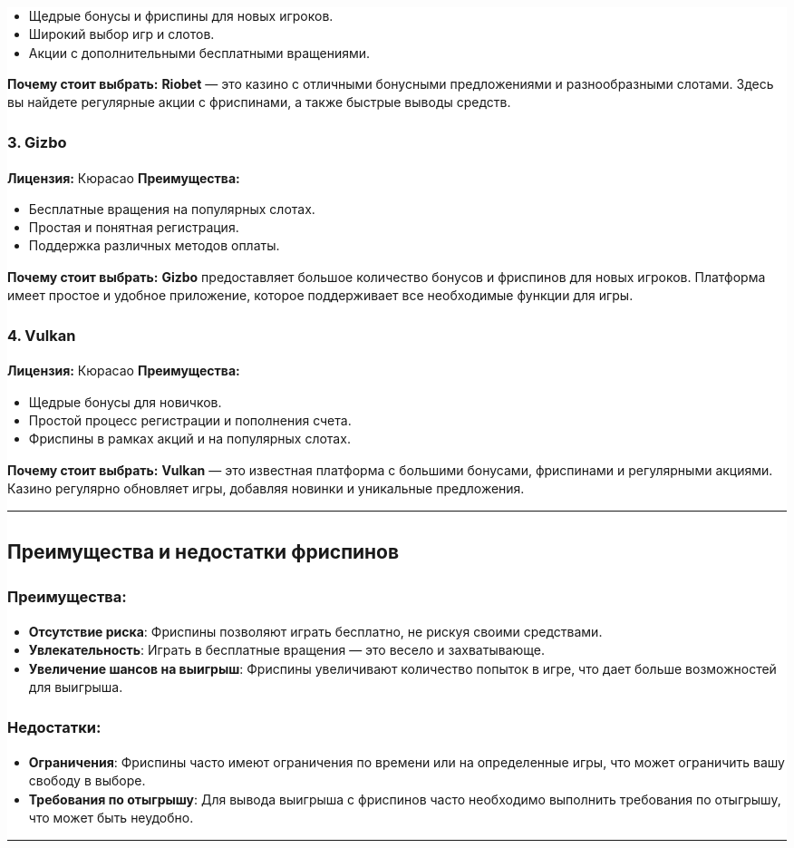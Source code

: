 * Щедрые бонусы и фриспины для новых игроков.
* Широкий выбор игр и слотов.
* Акции с дополнительными бесплатными вращениями.

**Почему стоит выбрать:**
**Riobet** — это казино с отличными бонусными предложениями и разнообразными слотами. Здесь вы найдете регулярные акции с фриспинами, а также быстрые выводы средств.

### 3. **Gizbo**

**Лицензия:** Кюрасао
**Преимущества:**

* Бесплатные вращения на популярных слотах.
* Простая и понятная регистрация.
* Поддержка различных методов оплаты.

**Почему стоит выбрать:**
**Gizbo** предоставляет большое количество бонусов и фриспинов для новых игроков. Платформа имеет простое и удобное приложение, которое поддерживает все необходимые функции для игры.

### 4. **Vulkan**

**Лицензия:** Кюрасао
**Преимущества:**

* Щедрые бонусы для новичков.
* Простой процесс регистрации и пополнения счета.
* Фриспины в рамках акций и на популярных слотах.

**Почему стоит выбрать:**
**Vulkan** — это известная платформа с большими бонусами, фриспинами и регулярными акциями. Казино регулярно обновляет игры, добавляя новинки и уникальные предложения.

***

## Преимущества и недостатки фриспинов

### Преимущества:

* **Отсутствие риска**: Фриспины позволяют играть бесплатно, не рискуя своими средствами.
* **Увлекательность**: Играть в бесплатные вращения — это весело и захватывающе.
* **Увеличение шансов на выигрыш**: Фриспины увеличивают количество попыток в игре, что дает больше возможностей для выигрыша.

### Недостатки:

* **Ограничения**: Фриспины часто имеют ограничения по времени или на определенные игры, что может ограничить вашу свободу в выборе.
* **Требования по отыгрышу**: Для вывода выигрыша с фриспинов часто необходимо выполнить требования по отыгрышу, что может быть неудобно.

***
